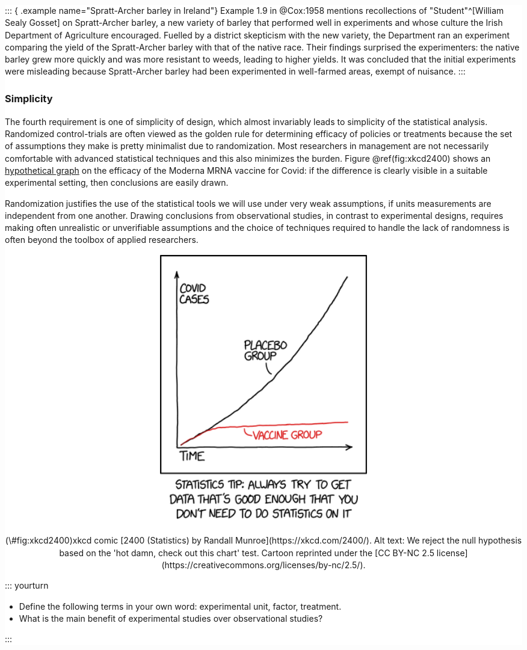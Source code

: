 
::: { .example name="Spratt-Archer barley in Ireland"}
Example 1.9 in @Cox:1958 mentions recollections of "Student"^[William Sealy Gosset] on Spratt-Archer barley, a new variety of barley that performed well in experiments and whose culture the Irish Department of Agriculture encouraged. Fuelled by a district skepticism with the new variety, the Department ran an experiment comparing the yield of the Spratt-Archer barley with that of the native race. Their findings surprised the experimenters: the native barley grew more quickly and was more resistant to weeds, leading to higher yields. It was concluded that the initial experiments were misleading because Spratt-Archer barley had been experimented in well-farmed areas, exempt of nuisance. 
:::

### Simplicity

The fourth requirement is one of simplicity of design, which almost invariably leads to simplicity of the statistical analysis. Randomized control-trials are often viewed as the golden rule for determining efficacy of policies or treatments because the set of assumptions they make is pretty minimalist due to randomization. Most researchers in management are not necessarily comfortable with advanced statistical techniques and this also minimizes the burden. Figure \@ref(fig:xkcd2400) shows an [hypothetical graph](https://www.zq1.de/~bernhard/images/share/mRNA-1273-trial.png) on the efficacy of the Moderna MRNA vaccine for Covid: if the difference is clearly visible in a suitable experimental setting, then conclusions are easily drawn.


Randomization justifies the use of the statistical tools we will use under very weak assumptions, if units measurements are independent from one another. Drawing conclusions from observational studies, in contrast to experimental designs, requires making often unrealistic or unverifiable assumptions and the choice of techniques required to handle the lack of randomness is often beyond the toolbox of applied researchers.

<div class="figure" style="text-align: center">
<img src="figures/xkcd2400_statistics.png" alt="xkcd comic [2400 (Statistics) by Randall Munroe](https://xkcd.com/2400/). Alt text: We reject the null hypothesis based on the 'hot damn, check out this chart' test. Cartoon reprinted under the [CC BY-NC 2.5 license](https://creativecommons.org/licenses/by-nc/2.5/)." width="40%" />
<p class="caption">(\#fig:xkcd2400)xkcd comic [2400 (Statistics) by Randall Munroe](https://xkcd.com/2400/). Alt text: We reject the null hypothesis based on the 'hot damn, check out this chart' test. Cartoon reprinted under the [CC BY-NC 2.5 license](https://creativecommons.org/licenses/by-nc/2.5/).</p>
</div>

::: yourturn

- Define the following terms in your own word: experimental unit, factor, treatment.
- What is the main benefit of experimental studies over observational studies?

:::
